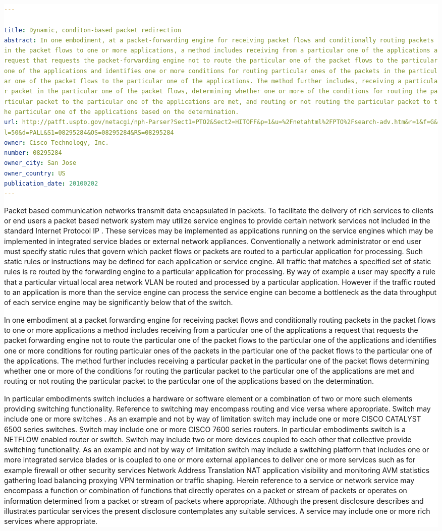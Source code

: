 ```yaml
---

title: Dynamic, conditon-based packet redirection
abstract: In one embodiment, at a packet-forwarding engine for receiving packet flows and conditionally routing packets in the packet flows to one or more applications, a method includes receiving from a particular one of the applications a request that requests the packet-forwarding engine not to route the particular one of the packet flows to the particular one of the applications and identifies one or more conditions for routing particular ones of the packets in the particular one of the packet flows to the particular one of the applications. The method further includes, receiving a particular packet in the particular one of the packet flows, determining whether one or more of the conditions for routing the particular packet to the particular one of the applications are met, and routing or not routing the particular packet to the particular one of the applications based on the determination.
url: http://patft.uspto.gov/netacgi/nph-Parser?Sect1=PTO2&Sect2=HITOFF&p=1&u=%2Fnetahtml%2FPTO%2Fsearch-adv.htm&r=1&f=G&l=50&d=PALL&S1=08295284&OS=08295284&RS=08295284
owner: Cisco Technology, Inc.
number: 08295284
owner_city: San Jose
owner_country: US
publication_date: 20100202
---
```

Packet based communication networks transmit data encapsulated in packets. To facilitate the delivery of rich services to clients or end users a packet based network system may utilize service engines to provide certain network services not included in the standard Internet Protocol IP . These services may be implemented as applications running on the service engines which may be implemented in integrated service blades or external network appliances. Conventionally a network administrator or end user must specify static rules that govern which packet flows or packets are routed to a particular application for processing. Such static rules or instructions may be defined for each application or service engine. All traffic that matches a specified set of static rules is re routed by the forwarding engine to a particular application for processing. By way of example a user may specify a rule that a particular virtual local area network VLAN be routed and processed by a particular application. However if the traffic routed to an application is more than the service engine can process the service engine can become a bottleneck as the data throughput of each service engine may be significantly below that of the switch.

In one embodiment at a packet forwarding engine for receiving packet flows and conditionally routing packets in the packet flows to one or more applications a method includes receiving from a particular one of the applications a request that requests the packet forwarding engine not to route the particular one of the packet flows to the particular one of the applications and identifies one or more conditions for routing particular ones of the packets in the particular one of the packet flows to the particular one of the applications. The method further includes receiving a particular packet in the particular one of the packet flows determining whether one or more of the conditions for routing the particular packet to the particular one of the applications are met and routing or not routing the particular packet to the particular one of the applications based on the determination.

In particular embodiments switch includes a hardware or software element or a combination of two or more such elements providing switching functionality. Reference to switching may encompass routing and vice versa where appropriate. Switch may include one or more switches . As an example and not by way of limitation switch may include one or more CISCO CATALYST 6500 series switches. Switch may include one or more CISCO 7600 series routers. In particular embodiments switch is a NETFLOW enabled router or switch. Switch may include two or more devices coupled to each other that collective provide switching functionality. As an example and not by way of limitation switch may include a switching platform that includes one or more integrated service blades or is coupled to one or more external appliances to deliver one or more services such as for example firewall or other security services Network Address Translation NAT application visibility and monitoring AVM statistics gathering load balancing proxying VPN termination or traffic shaping. Herein reference to a service or network service may encompass a function or combination of functions that directly operates on a packet or stream of packets or operates on information determined from a packet or stream of packets where appropriate. Although the present disclosure describes and illustrates particular services the present disclosure contemplates any suitable services. A service may include one or more rich services where appropriate.
